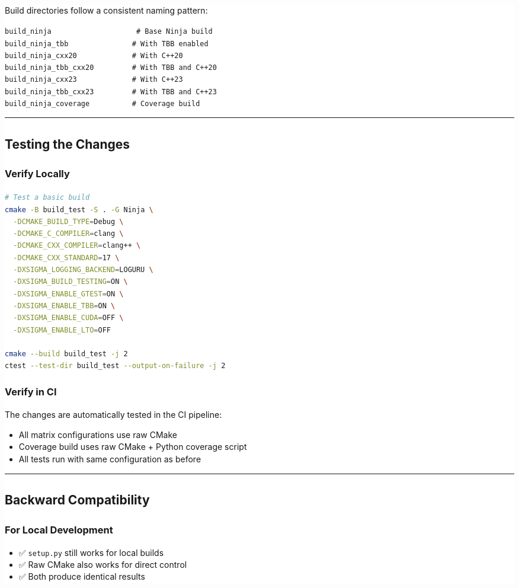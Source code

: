 Build directories follow a consistent naming pattern:

```
build_ninja                    # Base Ninja build
build_ninja_tbb               # With TBB enabled
build_ninja_cxx20             # With C++20
build_ninja_tbb_cxx20         # With TBB and C++20
build_ninja_cxx23             # With C++23
build_ninja_tbb_cxx23         # With TBB and C++23
build_ninja_coverage          # Coverage build
```

---

## Testing the Changes

### Verify Locally

```bash
# Test a basic build
cmake -B build_test -S . -G Ninja \
  -DCMAKE_BUILD_TYPE=Debug \
  -DCMAKE_C_COMPILER=clang \
  -DCMAKE_CXX_COMPILER=clang++ \
  -DCMAKE_CXX_STANDARD=17 \
  -DXSIGMA_LOGGING_BACKEND=LOGURU \
  -DXSIGMA_BUILD_TESTING=ON \
  -DXSIGMA_ENABLE_GTEST=ON \
  -DXSIGMA_ENABLE_TBB=ON \
  -DXSIGMA_ENABLE_CUDA=OFF \
  -DXSIGMA_ENABLE_LTO=OFF

cmake --build build_test -j 2
ctest --test-dir build_test --output-on-failure -j 2
```

### Verify in CI

The changes are automatically tested in the CI pipeline:
- All matrix configurations use raw CMake
- Coverage build uses raw CMake + Python coverage script
- All tests run with same configuration as before

---

## Backward Compatibility

### For Local Development
- ✅ `setup.py` still works for local builds
- ✅ Raw CMake also works for direct control
- ✅ Both produce identical results
